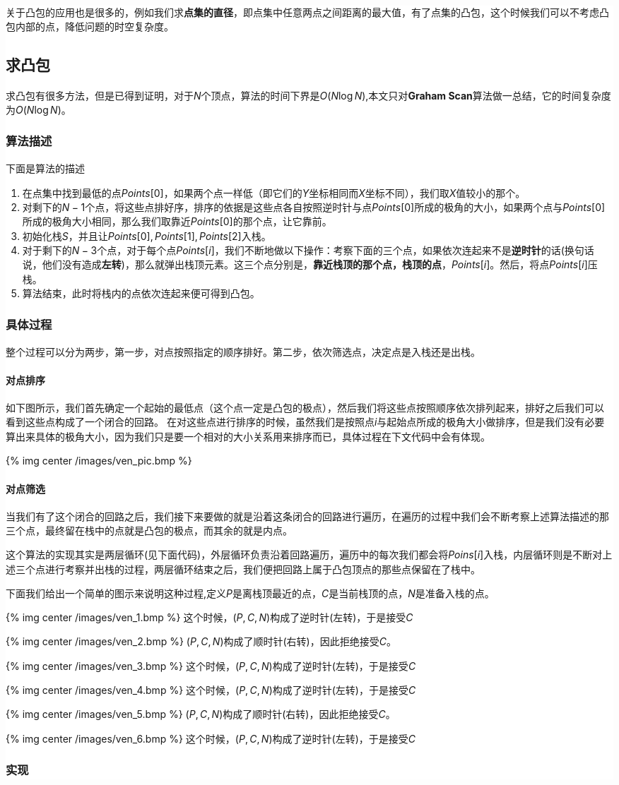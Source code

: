 关于凸包的应用也是很多的，例如我们求**点集的直径**，即点集中任意两点之间距离的最大值，有了点集的凸包，这个时候我们可以不考虑凸包内部的点，降低问题的时空复杂度。

## 求凸包

求凸包有很多方法，但是已得到证明，对于$N$个顶点，算法的时间下界是$O(N\log{N})$,本文只对**Graham Scan**算法做一总结，它的时间复杂度为$O(N\log{N})$。

### 算法描述

下面是算法的描述

 1. 在点集中找到最低的点$Points[0]$，如果两个点一样低（即它们的$Y$坐标相同而$X$坐标不同），我们取$X$值较小的那个。
 2. 对剩下的$N-1$个点，将这些点排好序，排序的依据是这些点各自按照逆时针与点$Points[0]$所成的极角的大小，如果两个点与$Points[0]$所成的极角大小相同，那么我们取靠近$Points[0]$的那个点，让它靠前。
 3. 初始化栈$S$，并且让$Points[0],Points[1],Points[2]$入栈。
 4. 对于剩下的$N-3$个点，对于每个点$Points[i]$，我们不断地做以下操作：考察下面的三个点，如果依次连起来不是**逆时针**的话(换句话说，他们没有造成**左转**)，那么就弹出栈顶元素。这三个点分别是，**靠近栈顶的那个点，栈顶的点**，$Points[i]$。然后，将点$Points[i]$压栈。
 5. 算法结束，此时将栈内的点依次连起来便可得到凸包。

### 具体过程

整个过程可以分为两步，第一步，对点按照指定的顺序排好。第二步，依次筛选点，决定点是入栈还是出栈。

#### 对点排序

如下图所示，我们首先确定一个起始的最低点（这个点一定是凸包的极点），然后我们将这些点按照顺序依次排列起来，排好之后我们可以看到这些点构成了一个闭合的回路。
在对这些点进行排序的时候，虽然我们是按照点$i$与起始点所成的极角大小做排序，但是我们没有必要算出来具体的极角大小，因为我们只是要一个相对的大小关系用来排序而已，具体过程在下文代码中会有体现。

{% img center /images/ven_pic.bmp %}

#### 对点筛选

当我们有了这个闭合的回路之后，我们接下来要做的就是沿着这条闭合的回路进行遍历，在遍历的过程中我们会不断考察上述算法描述的那三个点，最终留在栈中的点就是凸包的极点，而其余的就是内点。

这个算法的实现其实是两层循环(见下面代码)，外层循环负责沿着回路遍历，遍历中的每次我们都会将$Poins[i]$入栈，内层循环则是不断对上述三个点进行考察并出栈的过程，两层循环结束之后，我们便把回路上属于凸包顶点的那些点保留在了栈中。

下面我们给出一个简单的图示来说明这种过程,定义$P$是离栈顶最近的点，$C$是当前栈顶的点，$N$是准备入栈的点。

{% img center /images/ven_1.bmp %}
这个时候，$(P,C,N)$构成了逆时针(左转)，于是接受$C$

{% img center /images/ven_2.bmp %}
$(P,C,N)$构成了顺时针(右转)，因此拒绝接受$C$。

{% img center /images/ven_3.bmp %}
这个时候，$(P,C,N)$构成了逆时针(左转)，于是接受$C$

{% img center /images/ven_4.bmp %}
这个时候，$(P,C,N)$构成了逆时针(左转)，于是接受$C$

{% img center /images/ven_5.bmp %}
$(P,C,N)$构成了顺时针(右转)，因此拒绝接受$C$。

{% img center /images/ven_6.bmp %}
这个时候，$(P,C,N)$构成了逆时针(左转)，于是接受$C$

### 实现


  [888]: https://github.com/hengyicai/MyConvexHull.git